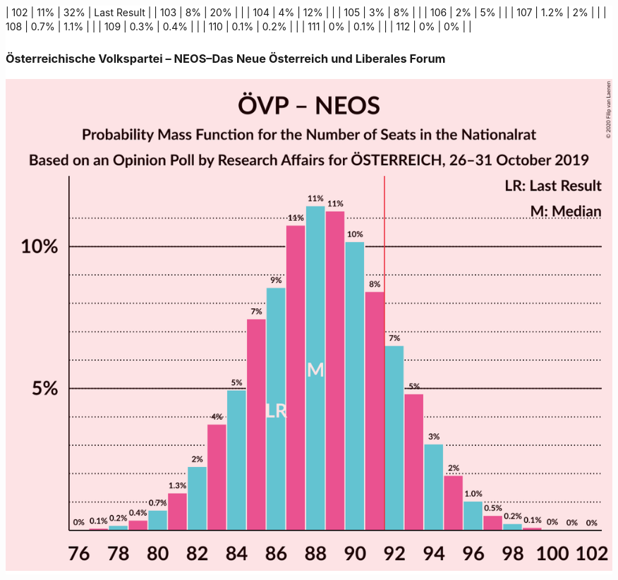 | 102 | 11% | 32% | Last Result |
| 103 | 8% | 20% |  |
| 104 | 4% | 12% |  |
| 105 | 3% | 8% |  |
| 106 | 2% | 5% |  |
| 107 | 1.2% | 2% |  |
| 108 | 0.7% | 1.1% |  |
| 109 | 0.3% | 0.4% |  |
| 110 | 0.1% | 0.2% |  |
| 111 | 0% | 0.1% |  |
| 112 | 0% | 0% |  |

### Österreichische Volkspartei – NEOS–Das Neue Österreich und Liberales Forum

![Graph with seats probability mass function not yet produced](2019-10-31-ResearchAffairs-coalitions-seats-pmf-övp–neos.png "Seats Probability Mass Function")
